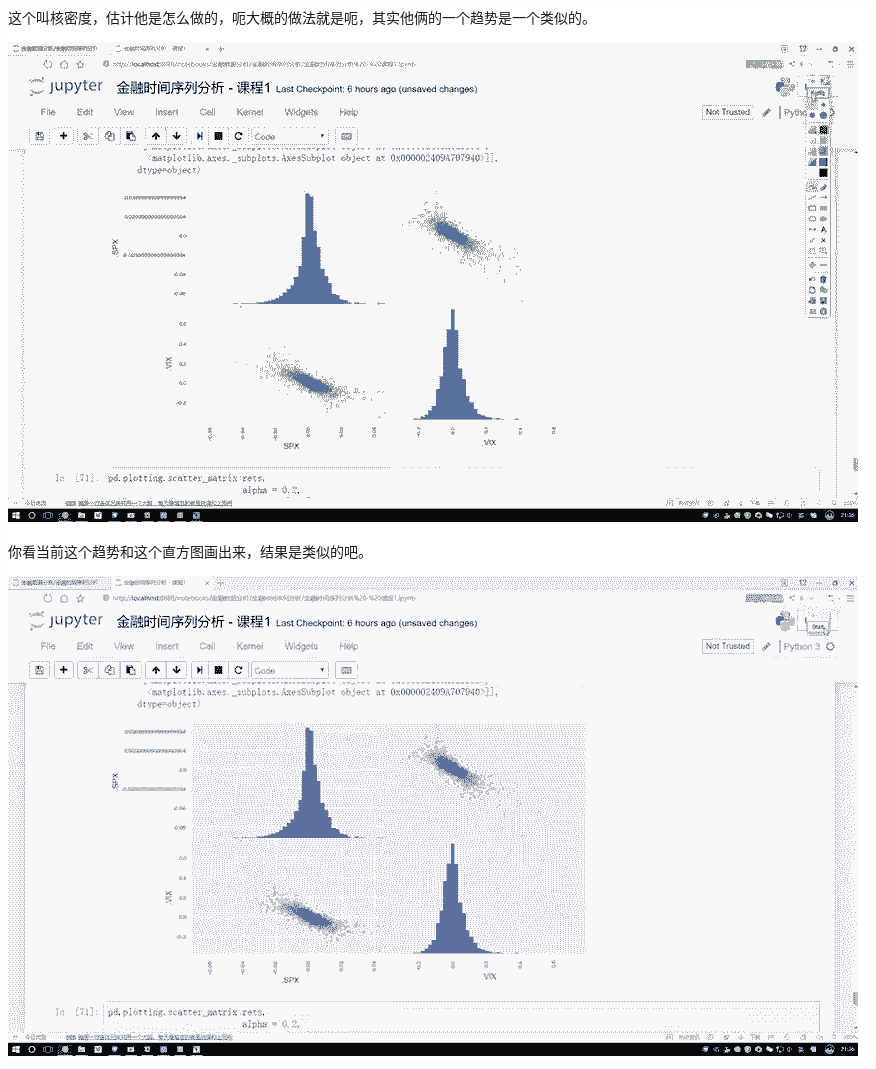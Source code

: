 这个叫核密度，估计他是怎么做的，呃大概的做法就是呃，其实他俩的一个趋势是一个类似的。

![](img/d1795a192f2c89a993c18ac1eb69ba22_81.png)

你看当前这个趋势和这个直方图画出来，结果是类似的吧。

![](img/d1795a192f2c89a993c18ac1eb69ba22_83.png)
